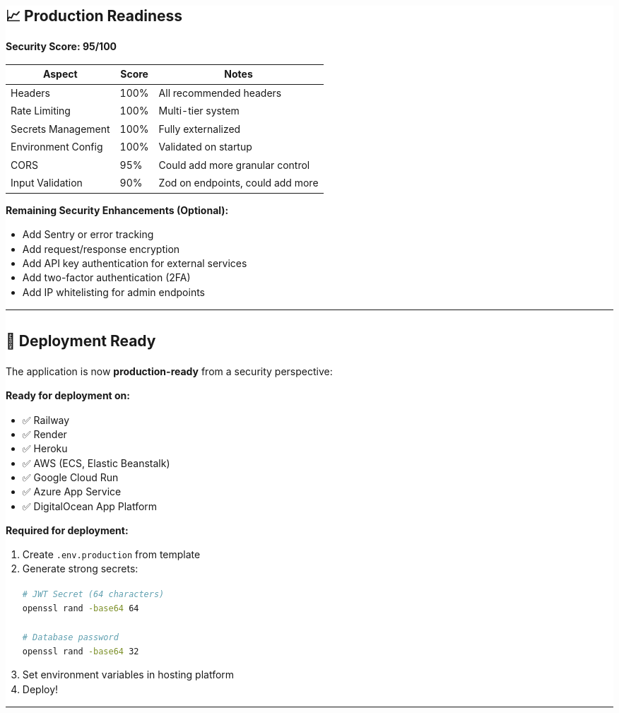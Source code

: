 ## 📈 Production Readiness

**Security Score: 95/100**

| Aspect | Score | Notes |
|--------|-------|-------|
| Headers | 100% | All recommended headers |
| Rate Limiting | 100% | Multi-tier system |
| Secrets Management | 100% | Fully externalized |
| Environment Config | 100% | Validated on startup |
| CORS | 95% | Could add more granular control |
| Input Validation | 90% | Zod on endpoints, could add more |

**Remaining Security Enhancements (Optional):**
- Add Sentry or error tracking
- Add request/response encryption
- Add API key authentication for external services
- Add two-factor authentication (2FA)
- Add IP whitelisting for admin endpoints

---

## 🚀 Deployment Ready

The application is now **production-ready** from a security perspective:

**Ready for deployment on:**
- ✅ Railway
- ✅ Render
- ✅ Heroku
- ✅ AWS (ECS, Elastic Beanstalk)
- ✅ Google Cloud Run
- ✅ Azure App Service
- ✅ DigitalOcean App Platform

**Required for deployment:**
1. Create `.env.production` from template
2. Generate strong secrets:
   ```bash
   # JWT Secret (64 characters)
   openssl rand -base64 64

   # Database password
   openssl rand -base64 32
   ```
3. Set environment variables in hosting platform
4. Deploy!

---
